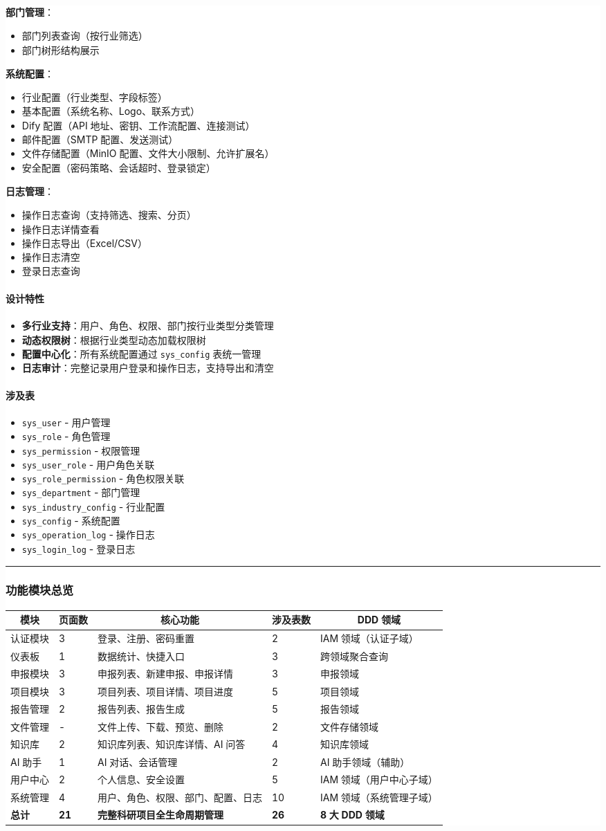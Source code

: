 **部门管理**：

- 部门列表查询（按行业筛选）
- 部门树形结构展示

**系统配置**：

- 行业配置（行业类型、字段标签）
- 基本配置（系统名称、Logo、联系方式）
- Dify 配置（API 地址、密钥、工作流配置、连接测试）
- 邮件配置（SMTP 配置、发送测试）
- 文件存储配置（MinIO 配置、文件大小限制、允许扩展名）
- 安全配置（密码策略、会话超时、登录锁定）

**日志管理**：

- 操作日志查询（支持筛选、搜索、分页）
- 操作日志详情查看
- 操作日志导出（Excel/CSV）
- 操作日志清空
- 登录日志查询

#### 设计特性

- **多行业支持**：用户、角色、权限、部门按行业类型分类管理
- **动态权限树**：根据行业类型动态加载权限树
- **配置中心化**：所有系统配置通过 `sys_config` 表统一管理
- **日志审计**：完整记录用户登录和操作日志，支持导出和清空

#### 涉及表

- `sys_user` - 用户管理
- `sys_role` - 角色管理
- `sys_permission` - 权限管理
- `sys_user_role` - 用户角色关联
- `sys_role_permission` - 角色权限关联
- `sys_department` - 部门管理
- `sys_industry_config` - 行业配置
- `sys_config` - 系统配置
- `sys_operation_log` - 操作日志
- `sys_login_log` - 登录日志

---

### 功能模块总览

| 模块     | 页面数 | 核心功能                           | 涉及表数 | DDD 领域                 |
| -------- | ------ | ---------------------------------- | -------- | ------------------------ |
| 认证模块 | 3      | 登录、注册、密码重置               | 2        | IAM 领域（认证子域）     |
| 仪表板   | 1      | 数据统计、快捷入口                 | 3        | 跨领域聚合查询           |
| 申报模块 | 3      | 申报列表、新建申报、申报详情       | 3        | 申报领域                 |
| 项目模块 | 3      | 项目列表、项目详情、项目进度       | 5        | 项目领域                 |
| 报告管理 | 2      | 报告列表、报告生成                 | 5        | 报告领域                 |
| 文件管理 | -      | 文件上传、下载、预览、删除         | 2        | 文件存储领域             |
| 知识库   | 2      | 知识库列表、知识库详情、AI 问答    | 4        | 知识库领域               |
| AI 助手  | 1      | AI 对话、会话管理                  | 2        | AI 助手领域（辅助）      |
| 用户中心 | 2      | 个人信息、安全设置                 | 5        | IAM 领域（用户中心子域） |
| 系统管理 | 4      | 用户、角色、权限、部门、配置、日志 | 10       | IAM 领域（系统管理子域） |
| **总计** | **21** | **完整科研项目全生命周期管理**     | **26**   | **8 大 DDD 领域**        |
